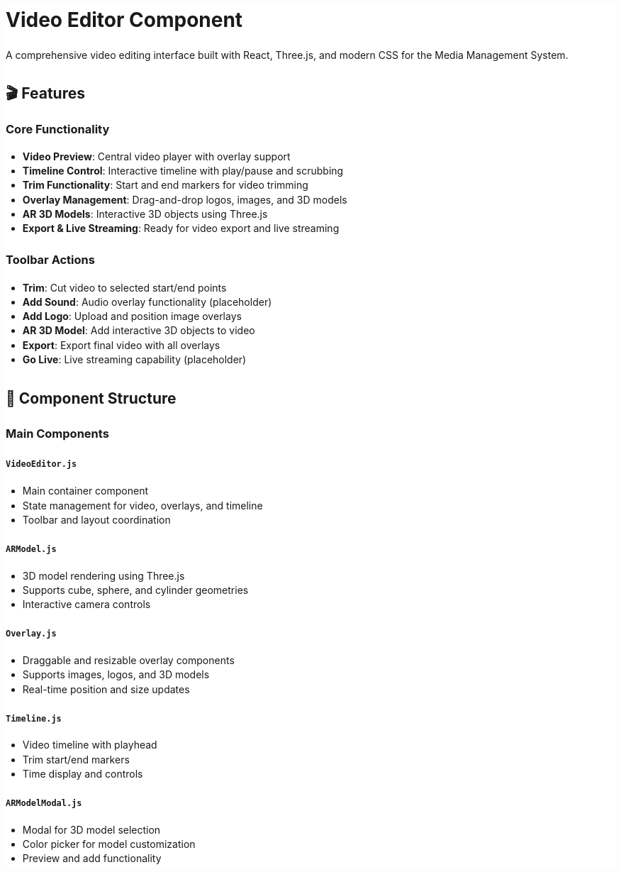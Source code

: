 # Video Editor Component

A comprehensive video editing interface built with React, Three.js, and modern CSS for the Media Management System.

## 🎬 Features

### Core Functionality
- **Video Preview**: Central video player with overlay support
- **Timeline Control**: Interactive timeline with play/pause and scrubbing
- **Trim Functionality**: Start and end markers for video trimming
- **Overlay Management**: Drag-and-drop logos, images, and 3D models
- **AR 3D Models**: Interactive 3D objects using Three.js
- **Export & Live Streaming**: Ready for video export and live streaming

### Toolbar Actions
- **Trim**: Cut video to selected start/end points
- **Add Sound**: Audio overlay functionality (placeholder)
- **Add Logo**: Upload and position image overlays
- **AR 3D Model**: Add interactive 3D objects to video
- **Export**: Export final video with all overlays
- **Go Live**: Live streaming capability (placeholder)

## 🧩 Component Structure

### Main Components

#### `VideoEditor.js`
- Main container component
- State management for video, overlays, and timeline
- Toolbar and layout coordination

#### `ARModel.js`
- 3D model rendering using Three.js
- Supports cube, sphere, and cylinder geometries
- Interactive camera controls

#### `Overlay.js`
- Draggable and resizable overlay components
- Supports images, logos, and 3D models
- Real-time position and size updates

#### `Timeline.js`
- Video timeline with playhead
- Trim start/end markers
- Time display and controls

#### `ARModelModal.js`
- Modal for 3D model selection
- Color picker for model customization
- Preview and add functionality
